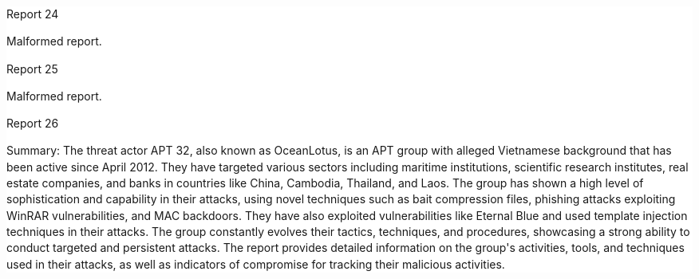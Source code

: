


Report 24

Malformed report.





Report 25

Malformed report.





Report 26

Summary:
The threat actor APT 32, also known as OceanLotus, is an APT group with alleged Vietnamese background that has been active since April 2012. They have targeted various sectors including maritime institutions, scientific research institutes, real estate companies, and banks in countries like China, Cambodia, Thailand, and Laos. The group has shown a high level of sophistication and capability in their attacks, using novel techniques such as bait compression files, phishing attacks exploiting WinRAR vulnerabilities, and MAC backdoors. They have also exploited vulnerabilities like Eternal Blue and used template injection techniques in their attacks. The group constantly evolves their tactics, techniques, and procedures, showcasing a strong ability to conduct targeted and persistent attacks. The report provides detailed information on the group's activities, tools, and techniques used in their attacks, as well as indicators of compromise for tracking their malicious activities.


